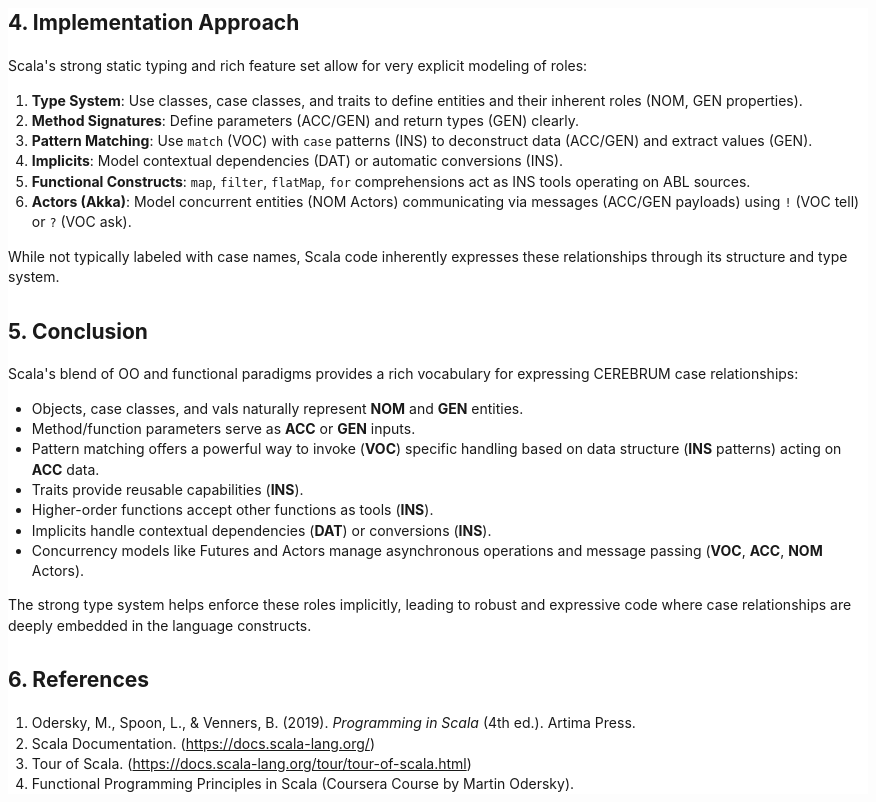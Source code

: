 ```scala
```

## 4. Implementation Approach

Scala's strong static typing and rich feature set allow for very explicit modeling of roles:

1.  **Type System**: Use classes, case classes, and traits to define entities and their inherent roles (NOM, GEN properties).
2.  **Method Signatures**: Define parameters (ACC/GEN) and return types (GEN) clearly.
3.  **Pattern Matching**: Use `match` (VOC) with `case` patterns (INS) to deconstruct data (ACC/GEN) and extract values (GEN).
4.  **Implicits**: Model contextual dependencies (DAT) or automatic conversions (INS).
5.  **Functional Constructs**: `map`, `filter`, `flatMap`, `for` comprehensions act as INS tools operating on ABL sources.
6.  **Actors (Akka)**: Model concurrent entities (NOM Actors) communicating via messages (ACC/GEN payloads) using `!` (VOC tell) or `?` (VOC ask).

While not typically labeled with case names, Scala code inherently expresses these relationships through its structure and type system.

## 5. Conclusion

Scala's blend of OO and functional paradigms provides a rich vocabulary for expressing CEREBRUM case relationships:

- Objects, case classes, and vals naturally represent **NOM** and **GEN** entities.
- Method/function parameters serve as **ACC** or **GEN** inputs.
- Pattern matching offers a powerful way to invoke (**VOC**) specific handling based on data structure (**INS** patterns) acting on **ACC** data.
- Traits provide reusable capabilities (**INS**).
- Higher-order functions accept other functions as tools (**INS**).
- Implicits handle contextual dependencies (**DAT**) or conversions (**INS**).
- Concurrency models like Futures and Actors manage asynchronous operations and message passing (**VOC**, **ACC**, **NOM** Actors).

The strong type system helps enforce these roles implicitly, leading to robust and expressive code where case relationships are deeply embedded in the language constructs.

## 6. References

1.  Odersky, M., Spoon, L., & Venners, B. (2019). *Programming in Scala* (4th ed.). Artima Press.
2.  Scala Documentation. (https://docs.scala-lang.org/)
3.  Tour of Scala. (https://docs.scala-lang.org/tour/tour-of-scala.html)
4.  Functional Programming Principles in Scala (Coursera Course by Martin Odersky). 